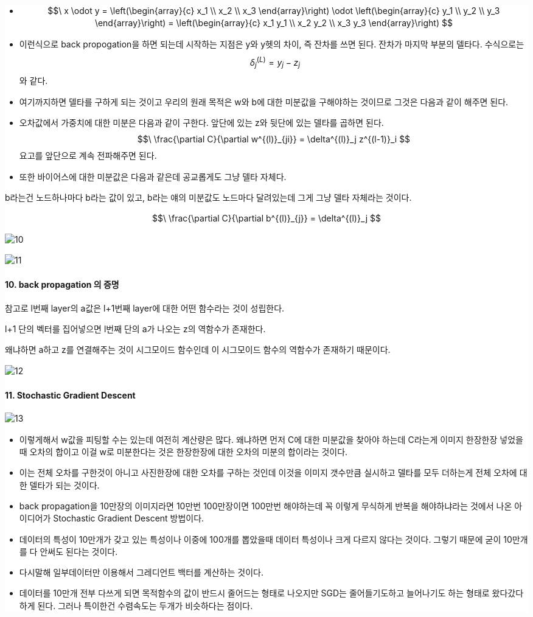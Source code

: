 
- $$\ x \odot y = 
\left(\begin{array}{c} x_1 \\ x_2 \\ x_3 \end{array}\right) \odot
\left(\begin{array}{c} y_1 \\ y_2 \\ y_3 \end{array}\right) 
= \left(\begin{array}{c} x_1 y_1 \\ x_2 y_2 \\ x_3 y_3 \end{array}\right) $$


- 이런식으로 back propogation을 하면 되는데 시작하는 지점은 y와 y헷의 차이, 즉 잔차를 쓰면 된다. 잔차가 마지막 부분의 델타다. 수식으로는 $$\ \delta^{(L)}_j = y_j - z_j $$와 같다.


- 여기까지하면 델타를 구하게 되는 것이고 우리의 원래 목적은 w와 b에 대한 미분값을 구해야하는 것이므로 그것은 다음과 같이 해주면 된다.


- 오차값에서 가중치에 대한 미분은 다음과 같이 구한다. 앞단에 있는 z와 뒷단에 있는 델타를 곱하면 된다. $$\ \frac{\partial C}{\partial w^{(l)}_{ji}} = \delta^{(l)}_j z^{(l-1)}_i $$ 요고를 앞단으로 계속 전파해주면 된다. 


- 또한 바이어스에 대한 미분값은 다음과 같은데 공교롭게도 그냥 델타 자체다.

b라는건 노드하나마다 b라는 값이 있고, b라는 얘의 미분값도 노드마다 달려있는데 그게 그냥 델타 자체라는 것이다.

$$\ \frac{\partial C}{\partial b^{(l)}_{j}} = \delta^{(l)}_j $$

![10](https://user-images.githubusercontent.com/41605276/56879884-955bbf00-6a95-11e9-8d90-27346565d0c5.jpg)

![11](https://user-images.githubusercontent.com/41605276/56879893-9c82cd00-6a95-11e9-8a4e-ea39c845321d.jpg)

#### 10. back propagation 의 증명

참고로 l번째 layer의 a값은 l+1번째 layer에 대한 어떤 함수라는 것이 성립한다.

l+1 단의 벡터를 집어넣으면 l번째 단의 a가 나오는 z의 역함수가 존재한다. 

왜냐하면 a하고 z를 연결해주는 것이 시그모이드 함수인데 이 시그모이드 함수의 역함수가 존재하기 때문이다.

![12](https://user-images.githubusercontent.com/41605276/56879901-a5739e80-6a95-11e9-9e83-323e2c7f2a69.jpg)

#### 11. Stochastic Gradient Descent

![13](https://user-images.githubusercontent.com/41605276/56879906-ad334300-6a95-11e9-8097-b7f69729b8d8.jpg)


- 이렇게해서 w값을 피팅할 수는 있는데 여전히 계산량은 많다. 왜냐하면 먼저 C에 대한 미분값을 찾아야 하는데 C라는게 이미지 한장한장 넣었을때 오차의 합이고 이걸 w로 미분한다는 것은 한장한장에 대한 오차의 미분의 합이라는 것이다.


- 이는 전체 오차를 구한것이 아니고 사진한장에 대한 오차를 구하는 것인데 이것을 이미지 갯수만큼 실시하고 델타를 모두 더하는게 전체 오차에 대한 델타가 되는 것이다.


- back propagation을 10만장의 이미지라면 10만번 100만장이면 100만번 해야하는데 꼭 이렇게 무식하게 반복을 해야하냐라는 것에서 나온 아이디어가 Stochastic Gradient Descent 방법이다. 


- 데이터의 특성이 10만개가 갖고 있는 특성이나 이중에 100개를 뽑았을때 데이터 특성이나 크게 다르지 않다는 것이다. 그렇기 때문에 굳이 10만개를 다 안써도 된다는 것이다.


- 다시말해 일부데이터만 이용해서 그레디언트 백터를 계산하는 것이다. 


- 데이터를 10만개 전부 다쓰게 되면 목적함수의 값이 반드시 줄어드는 형태로 나오지만 SGD는 줄어들기도하고 늘어나기도 하는 형태로 왔다갔다하게 된다. 그러나 특이한건 수렴속도는 두개가 비슷하다는 점이다.
